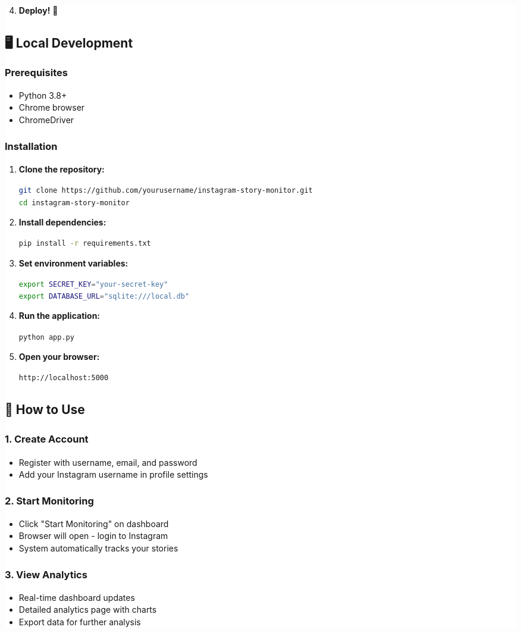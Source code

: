 4. **Deploy!** 🎉

## 🖥️ Local Development

### Prerequisites
- Python 3.8+
- Chrome browser
- ChromeDriver

### Installation

1. **Clone the repository:**
   ```bash
   git clone https://github.com/yourusername/instagram-story-monitor.git
   cd instagram-story-monitor
   ```

2. **Install dependencies:**
   ```bash
   pip install -r requirements.txt
   ```

3. **Set environment variables:**
   ```bash
   export SECRET_KEY="your-secret-key"
   export DATABASE_URL="sqlite:///local.db"
   ```

4. **Run the application:**
   ```bash
   python app.py
   ```

5. **Open your browser:**
   ```
   http://localhost:5000
   ```

## 📱 How to Use

### 1. **Create Account**
- Register with username, email, and password
- Add your Instagram username in profile settings

### 2. **Start Monitoring**
- Click "Start Monitoring" on dashboard
- Browser will open - login to Instagram
- System automatically tracks your stories

### 3. **View Analytics**
- Real-time dashboard updates
- Detailed analytics page with charts
- Export data for further analysis
